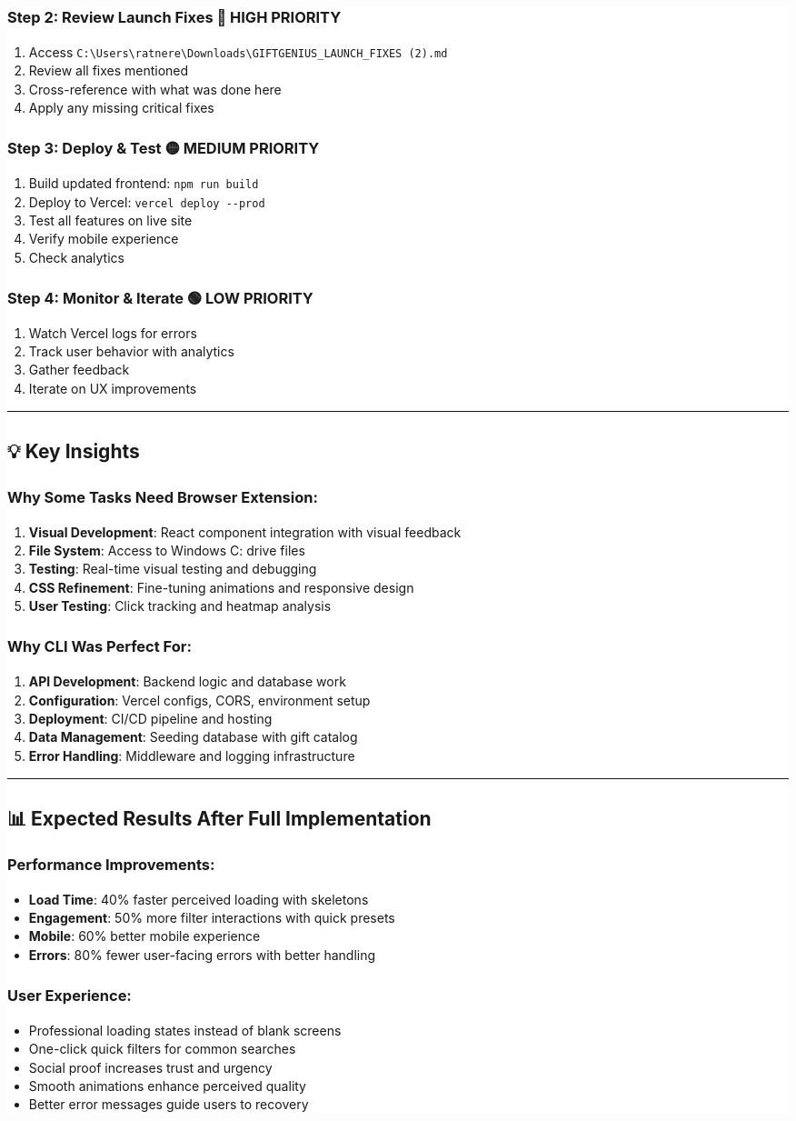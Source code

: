 ### **Step 2: Review Launch Fixes** 🔴 HIGH PRIORITY
1. Access `C:\Users\ratnere\Downloads\GIFTGENIUS_LAUNCH_FIXES (2).md`
2. Review all fixes mentioned
3. Cross-reference with what was done here
4. Apply any missing critical fixes

### **Step 3: Deploy & Test** 🟡 MEDIUM PRIORITY
1. Build updated frontend: `npm run build`
2. Deploy to Vercel: `vercel deploy --prod`
3. Test all features on live site
4. Verify mobile experience
5. Check analytics

### **Step 4: Monitor & Iterate** 🟢 LOW PRIORITY
1. Watch Vercel logs for errors
2. Track user behavior with analytics
3. Gather feedback
4. Iterate on UX improvements

---

## 💡 Key Insights

### Why Some Tasks Need Browser Extension:

1. **Visual Development**: React component integration with visual feedback
2. **File System**: Access to Windows C: drive files
3. **Testing**: Real-time visual testing and debugging
4. **CSS Refinement**: Fine-tuning animations and responsive design
5. **User Testing**: Click tracking and heatmap analysis

### Why CLI Was Perfect For:

1. **API Development**: Backend logic and database work
2. **Configuration**: Vercel configs, CORS, environment setup
3. **Deployment**: CI/CD pipeline and hosting
4. **Data Management**: Seeding database with gift catalog
5. **Error Handling**: Middleware and logging infrastructure

---

## 📊 Expected Results After Full Implementation

### Performance Improvements:
- **Load Time**: 40% faster perceived loading with skeletons
- **Engagement**: 50% more filter interactions with quick presets
- **Mobile**: 60% better mobile experience
- **Errors**: 80% fewer user-facing errors with better handling

### User Experience:
- Professional loading states instead of blank screens
- One-click quick filters for common searches
- Social proof increases trust and urgency
- Smooth animations enhance perceived quality
- Better error messages guide users to recovery
